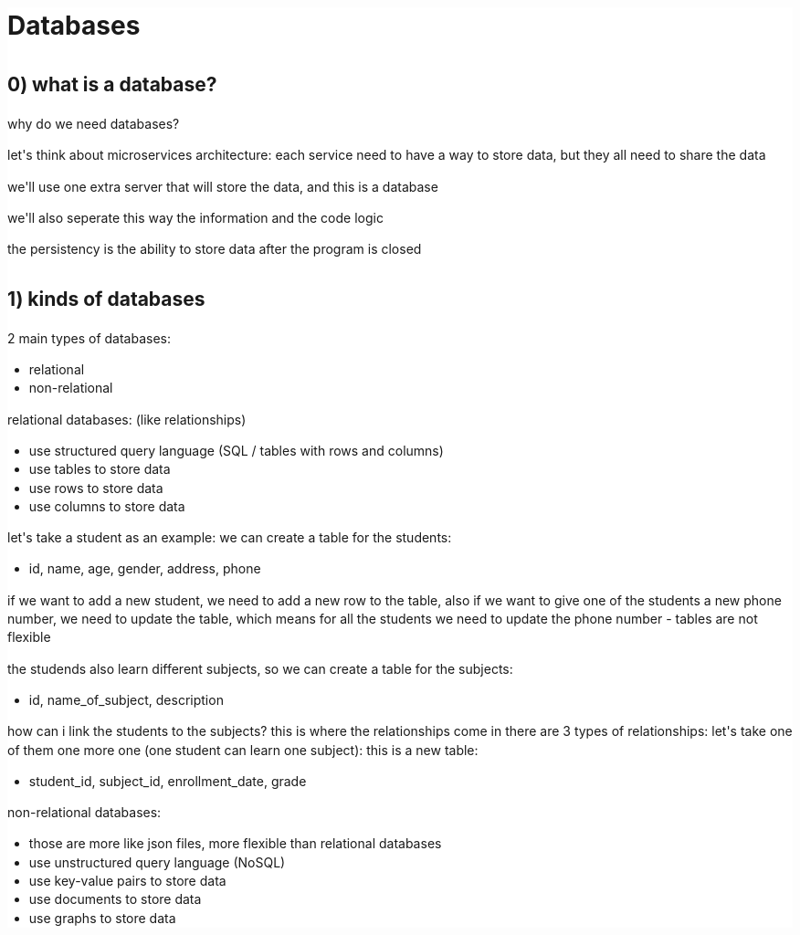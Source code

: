 # Databases

## 0) what is a database?

why do we need databases?

let's think about microservices architecture:
each service need to have a way to store data, but they all need to share the data

we'll use one extra server that will store the data, and this is a database

we'll also seperate this way the information and the code logic

the persistency is the ability to store data after the program is closed





## 1) kinds of databases

2 main types of databases:
- relational
- non-relational

relational databases: (like relationships)
- use structured query language (SQL / tables with rows and columns)
- use tables to store data
- use rows to store data
- use columns to store data

let's take a student as an example:
we can create a table for the students:
- id, name, age, gender, address, phone

if we want to add a new student, we need to add a new row to the table, also if we want to give one of the students a new phone number, we need to update the table, which means for all the students we need to update the phone number - tables are not flexible

the studends also learn different subjects, so we can create a table for the subjects:
- id, name_of_subject, description

how can i link the students to the subjects?
this is where the relationships come in
there are 3 types of relationships:
let's take one of them
one more one (one student can learn one subject):
this is a new table:
- student_id, subject_id, enrollment_date, grade


non-relational databases:
- those are more like json files, more flexible than relational databases
- use unstructured query language (NoSQL)
- use key-value pairs to store data
- use documents to store data
- use graphs to store data
